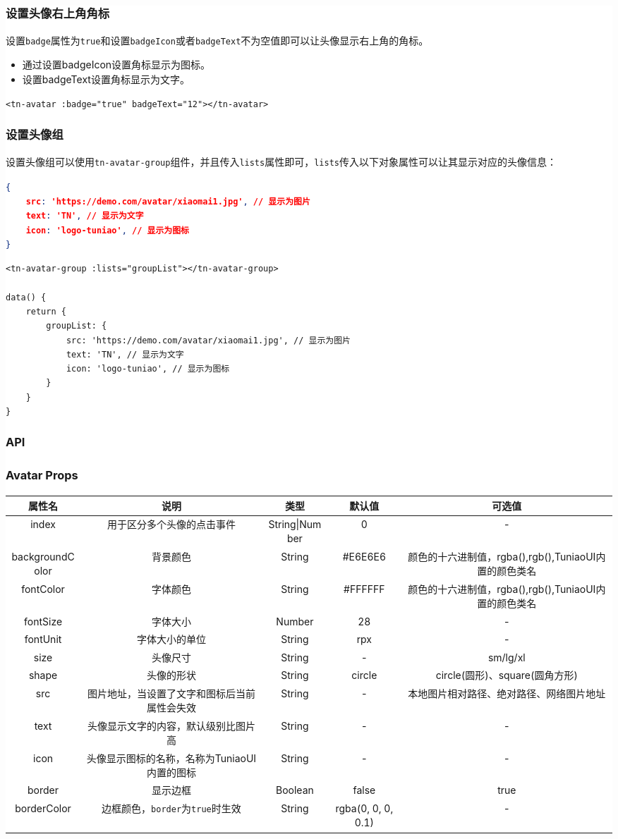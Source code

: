 ### 设置头像右上角角标

设置`badge`属性为`true`和设置`badgeIcon`或者`badgeText`不为空值即可以让头像显示右上角的角标。

- 通过设置badgeIcon设置角标显示为图标。
- 设置badgeText设置角标显示为文字。

```vue
<tn-avatar :badge="true" badgeText="12"></tn-avatar>
```



### 设置头像组

设置头像组可以使用`tn-avatar-group`组件，并且传入`lists`属性即可，`lists`传入以下对象属性可以让其显示对应的头像信息：

```json
{
    src: 'https://demo.com/avatar/xiaomai1.jpg', // 显示为图片
    text: 'TN', // 显示为文字
    icon: 'logo-tuniao', // 显示为图标
}
```



```vue
<tn-avatar-group :lists="groupList"></tn-avatar-group>

data() {
    return {
        groupList: {
            src: 'https://demo.com/avatar/xiaomai1.jpg', // 显示为图片
            text: 'TN', // 显示为文字
            icon: 'logo-tuniao', // 显示为图标
        }
    }
}
```



### API

### Avatar Props

|     属性名      |                             说明                             |      类型      |       默认值       |                        可选值                         |
| :-------------: | :----------------------------------------------------------: | :------------: | :----------------: | :---------------------------------------------------: |
|      index      |                  用于区分多个头像的点击事件                  | String\|Number |         0          |                           -                           |
| backgroundColor |                           背景颜色                           |     String     |      #E6E6E6       | 颜色的十六进制值，rgba(),rgb(),TuniaoUI内置的颜色类名 |
|    fontColor    |                           字体颜色                           |     String     |      #FFFFFF       | 颜色的十六进制值，rgba(),rgb(),TuniaoUI内置的颜色类名 |
|    fontSize     |                           字体大小                           |     Number     |         28         |                           -                           |
|    fontUnit     |                        字体大小的单位                        |     String     |        rpx         |                           -                           |
|      size       |                           头像尺寸                           |     String     |         -          |                       sm/lg/xl                        |
|      shape      |                          头像的形状                          |     String     |       circle       |            circle(圆形)、square(圆角方形)             |
|       src       |         图片地址，当设置了文字和图标后当前属性会失效         |     String     |         -          |       本地图片相对路径、绝对路径、网络图片地址        |
|      text       |             头像显示文字的内容，默认级别比图片高             |     String     |         -          |                           -                           |
|      icon       |         头像显示图标的名称，名称为TuniaoUI内置的图标         |     String     |         -          |                           -                           |
|     border      |                           显示边框                           |    Boolean     |       false        |                         true                          |
|   borderColor   |               边框颜色，`border`为`true`时生效               |     String     | rgba(0, 0, 0, 0.1) |                           -                           |